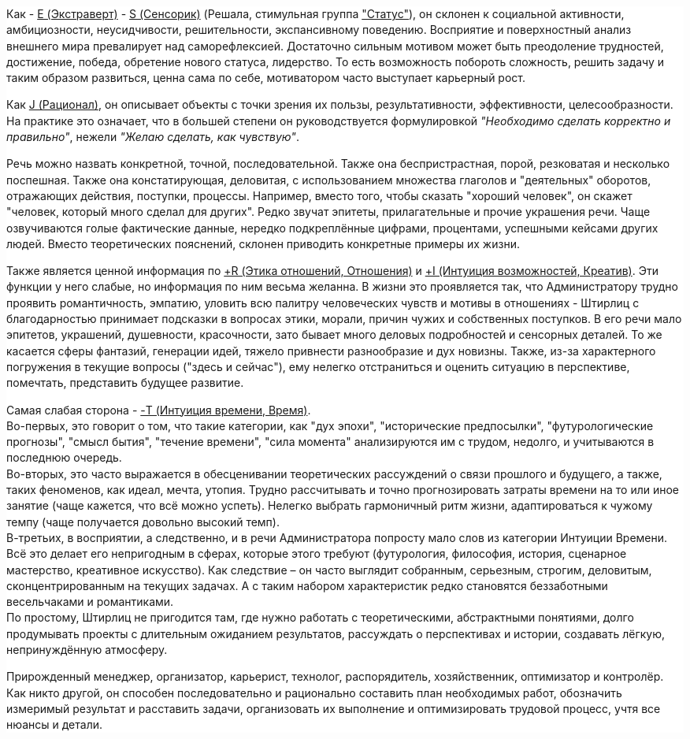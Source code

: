 Как - [E (Экстраверт)](Психология/Соционика/Дихотомии/E%20(Экстраверт).md) - [S (Сенсорик)](Психология/Соционика/Дихотомии/S%20(Сенсорик).md) (Решала, стимульная группа ["Статус"](Психология/Соционика/Типы/_Readme.md#^StimulGroup1)), он склонен к социальной активности, амбициозности, неусидчивости, решительности, экспансивному поведению. Восприятие и поверхностный анализ внешнего мира превалирует над саморефлексией. Достаточно сильным мотивом может быть преодоление трудностей, достижение, победа, обретение нового статуса, лидерство. То есть возможность побороть сложность, решить задачу и таким образом развиться, ценна сама по себе, мотиватором часто выступает карьерный рост.  
  
Как [J (Рационал)](Психология/Соционика/Дихотомии/J%20(Рационал).md), он описывает объекты с точки зрения их пользы, результативности, эффективности, целесообразности. На практике это означает, что в большей степени он руководствуется формулировкой *"Необходимо сделать корректно и правильно"*, нежели *"Желаю сделать, как чувствую"*.  
  
Речь можно назвать конкретной, точной, последовательной. Также она беспристрастная, порой, резковатая и несколько поспешная. Также она констатирующая, деловитая, с использованием множества глаголов и "деятельных" оборотов, отражающих действия, поступки, процессы. Например, вместо того, чтобы сказать "хороший человек", он скажет "человек, который много сделал для других". Редко звучат эпитеты, прилагательные и прочие украшения речи. Чаще озвучиваются голые фактические данные, нередко подкреплённые цифрами, процентами, успешными кейсами других людей. Вместо теоретических пояснений, склонен приводить конкретные примеры их жизни.  
  
Также является ценной информация по [+R (Этика отношений, Отношения)](Психология/Соционика/Функции/R%20(Этика%20отношений,%20Отношения).md) и [+I (Интуиция возможностей, Креатив)](Психология/Соционика/Функции/I%20(Интуиция%20возможностей,%20Креатив).md). Эти функции у него слабые, но информация по ним весьма желанна. В жизни это проявляется так, что Администратору трудно проявить романтичность, эмпатию, уловить всю палитру человеческих чувств и мотивы в отношениях - Штирлиц с благодарностью принимает подсказки в вопросах этики, морали, причин чужих и собственных поступков. В его речи мало эпитетов, украшений, душевности, красочности, зато бывает много деловых подробностей и сенсорных деталей. То же касается сферы фантазий, генерации идей, тяжело привнести разнообразие и дух новизны. Также, из-за характерного погружения в текущие вопросы ("здесь и сейчас"), ему нелегко отстраниться и оценить ситуацию в перспективе, помечтать, представить будущее развитие.  
  
Самая слабая сторона - [-T (Интуиция времени, Время)](Психология/Соционика/Функции/T%20(Интуиция%20времени,%20Время).md).  
Во-первых, это говорит о том, что такие категории, как "дух эпохи", "исторические предпосылки", "футурологические прогнозы", "смысл бытия", "течение времени", "сила момента" анализируются им с трудом, недолго, и учитываются в последнюю очередь.  
Во-вторых, это часто выражается в обесценивании теоретических рассуждений о связи прошлого и будущего, а также, таких феноменов, как идеал, мечта, утопия. Трудно рассчитывать и точно прогнозировать затраты времени на то или иное занятие (чаще кажется, что всё можно успеть). Нелегко выбрать гармоничный ритм жизни, адаптироваться к чужому темпу (чаще получается довольно высокий темп).  
В-третьих, в восприятии, а следственно, и в речи Администратора попросту мало слов из категории Интуиции Времени. Всё это делает его непригодным в сферах, которые этого требуют (футурология, философия, история, сценарное мастерство, креативное искусство). Как следствие – он часто выглядит собранным, серьезным, строгим, деловитым, сконцентрированным на текущих задачах. А с таким набором характеристик редко становятся беззаботными весельчаками и романтиками.  
По простому, Штирлиц не пригодится там, где нужно работать с теоретическими, абстрактными понятиями, долго продумывать проекты с длительным ожиданием результатов, рассуждать о перспективах и истории, создавать лёгкую, непринуждённую атмосферу.  
  
Прирожденный менеджер, организатор, карьерист, технолог, распорядитель, хозяйственник, оптимизатор и контролёр. Как никто другой, он способен последовательно и рационально составить план необходимых работ, обозначить измеримый результат и расставить задачи, организовать их выполнение и оптимизировать трудовой процесс, учтя все нюансы и детали.
